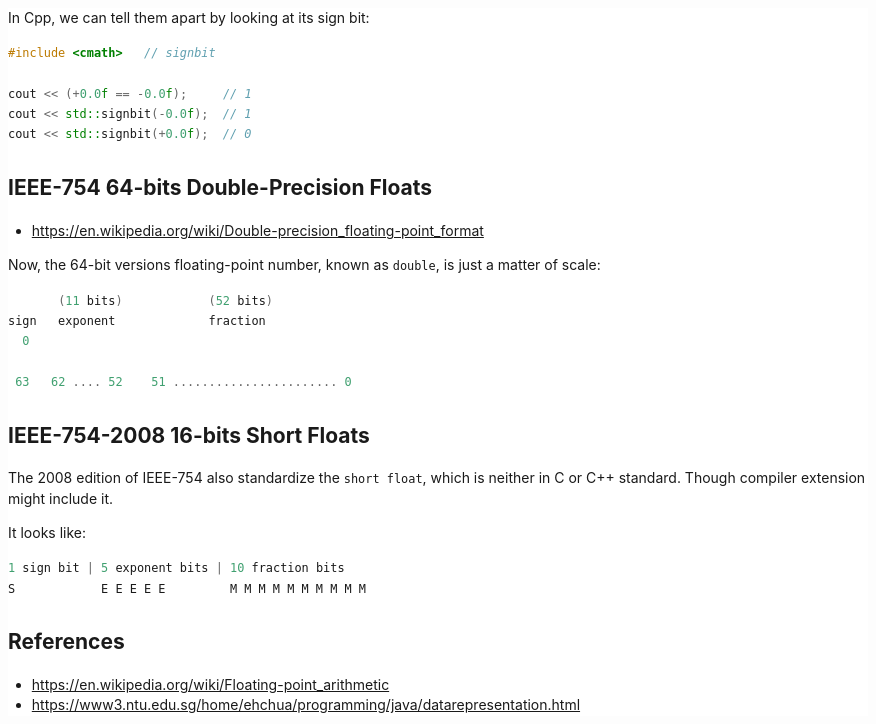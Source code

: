 In Cpp, we can tell them apart by looking at its sign bit:

```cpp
#include <cmath>   // signbit

cout << (+0.0f == -0.0f);     // 1
cout << std::signbit(-0.0f);  // 1
cout << std::signbit(+0.0f);  // 0
```




IEEE-754 64-bits Double-Precision Floats
----------------------------------------

- <https://en.wikipedia.org/wiki/Double-precision_floating-point_format>

Now, the 64-bit versions floating-point number, known as `double`, is just a
matter of scale:

```cpp
       (11 bits)            (52 bits)
sign   exponent             fraction 
  0                 

 63   62 .... 52    51 ....................... 0
```


IEEE-754-2008 16-bits Short Floats
----------------------------------------

The 2008 edition of IEEE-754 also standardize the `short float`, which is 
neither in C or C++ standard. Though compiler extension might include it.

It looks like:

```cpp
1 sign bit | 5 exponent bits | 10 fraction bits
S            E E E E E         M M M M M M M M M M
```



References
----------

- <https://en.wikipedia.org/wiki/Floating-point_arithmetic>
- <https://www3.ntu.edu.sg/home/ehchua/programming/java/datarepresentation.html>
